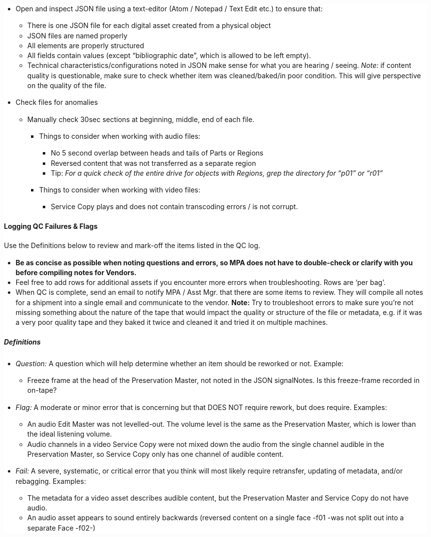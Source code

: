   - Open and inspect JSON file using a text-editor (Atom / Notepad / Text Edit etc.) to ensure that:
    - There is one JSON file for each digital asset created from a physical object
    - JSON files are named properly  
    - All elements are properly structured
    - All fields contain values (except “bibliographic date”, which is allowed to be left empty).
    - Technical characteristics/configurations noted in JSON make sense for what you are hearing / seeing. *Note:* if content quality is questionable, make sure to check whether item was cleaned/baked/in poor condition. This will give perspective on the quality of the file.

 - Check files for anomalies
    - Manually check 30sec sections at beginning, middle, end of each file.

        - Things to consider when working with audio files:  
            - No 5 second overlap between heads and tails of Parts or Regions  
            - Reversed content that was not transferred as a separate region
            - Tip: _For a quick check of the entire drive for objects with Regions, grep the directory for “p01” or “r01”_

        - Things to consider when working with video files:
             - Service Copy plays and does not contain transcoding errors / is not corrupt.

#### Logging QC Failures & Flags

Use the Definitions below to review and mark-off the items listed in the QC log.
  - **Be as concise as possible when noting questions and errors, so MPA does not have to double-check or clarify with you before compiling notes for Vendors.**
  - Feel free to add rows for additional assets if you encounter more errors when troubleshooting. Rows are ‘per bag’.  
  - When QC is complete, send an email to notify MPA / Asst Mgr. that there are some items to review. They will compile all notes for a shipment into a single email and communicate to the vendor. **Note:** Try to troubleshoot errors to make sure you’re not missing something about the nature of the tape that would impact the quality or structure of the file or metadata, e.g. if it was a very poor quality tape and they baked it twice and cleaned it and tried it on multiple machines.

##### Definitions

  - *Question:* A question which will help determine whether an item should be reworked or not. Example:
    - Freeze frame at the head of the Preservation Master, not noted in the JSON signalNotes. Is this freeze-frame recorded in on-tape?

  - *Flag:* A moderate or minor error that is concerning but that DOES NOT require rework, but does require. Examples:
    - An audio Edit Master was not levelled-out. The volume level is the same as the Preservation Master, which is lower than the ideal listening volume.
    - Audio channels in a video Service Copy were not mixed down the audio from the single channel audible in the Preservation Master, so Service Copy only has one channel of audible content.

  - *Fail:* A severe, systematic, or critical error that you think will most likely require retransfer, updating of metadata, and/or rebagging. Examples:  
    - The metadata for a video asset describes audible content, but the Preservation Master and Service Copy do not have audio.  
    - An audio asset appears to sound entirely backwards (reversed content on a single face -f01 -was not split out into a separate Face -f02-)

